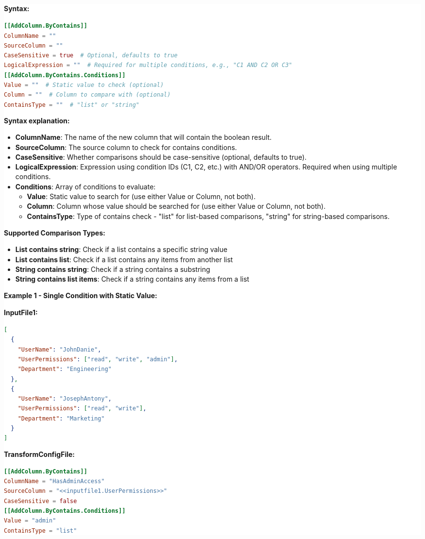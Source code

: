 **Syntax:**
```toml
[[AddColumn.ByContains]]
ColumnName = ""
SourceColumn = ""
CaseSensitive = true  # Optional, defaults to true
LogicalExpression = ""  # Required for multiple conditions, e.g., "C1 AND C2 OR C3"
[[AddColumn.ByContains.Conditions]]
Value = ""  # Static value to check (optional)
Column = ""  # Column to compare with (optional)
ContainsType = ""  # "list" or "string"
```

**Syntax explanation:**
- **ColumnName**: The name of the new column that will contain the boolean result.
- **SourceColumn**: The source column to check for contains conditions.
- **CaseSensitive**: Whether comparisons should be case-sensitive (optional, defaults to true).
- **LogicalExpression**: Expression using condition IDs (C1, C2, etc.) with AND/OR operators. Required when using multiple conditions.
- **Conditions**: Array of conditions to evaluate:
  - **Value**: Static value to search for (use either Value or Column, not both).
  - **Column**: Column whose value should be searched for (use either Value or Column, not both).
  - **ContainsType**: Type of contains check - "list" for list-based comparisons, "string" for string-based comparisons.

**Supported Comparison Types:**
- **List contains string**: Check if a list contains a specific string value
- **List contains list**: Check if a list contains any items from another list
- **String contains string**: Check if a string contains a substring
- **String contains list items**: Check if a string contains any items from a list

**Example 1 - Single Condition with Static Value:**

**InputFile1:**
```json
[
  {
    "UserName": "JohnDanie",
    "UserPermissions": ["read", "write", "admin"],
    "Department": "Engineering"
  },
  {
    "UserName": "JosephAntony",
    "UserPermissions": ["read", "write"],
    "Department": "Marketing"
  }
]
```

**TransformConfigFile:**
```toml
[[AddColumn.ByContains]]
ColumnName = "HasAdminAccess"
SourceColumn = "<<inputfile1.UserPermissions>>"
CaseSensitive = false
[[AddColumn.ByContains.Conditions]]
Value = "admin"
ContainsType = "list"
```
